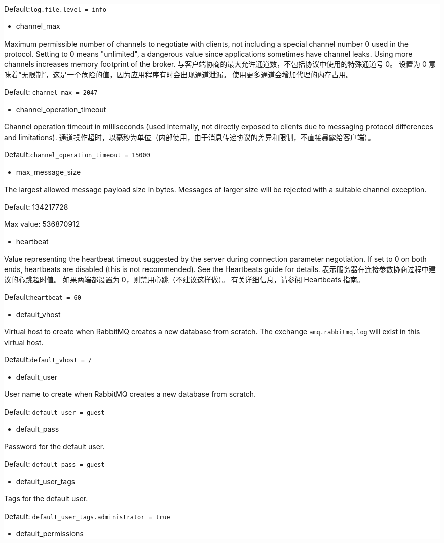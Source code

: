 Default:`log.file.level = info`

* channel_max

Maximum permissible number of channels to negotiate with clients, not including a special channel number 0 used in the protocol. Setting to 0 means "unlimited", a dangerous value since applications sometimes have channel leaks. Using more channels increases memory footprint of the broker.  与客户端协商的最大允许通道数，不包括协议中使用的特殊通道号 0。 设置为 0 意味着“无限制”，这是一个危险的值，因为应用程序有时会出现通道泄漏。 使用更多通道会增加代理的内存占用。

Default: `channel_max = 2047`

* channel_operation_timeout

Channel operation timeout in milliseconds (used internally, not directly exposed to clients due to messaging protocol differences and limitations).  通道操作超时，以毫秒为单位（内部使用，由于消息传递协议的差异和限制，不直接暴露给客户端）。

Default:`channel_operation_timeout = 15000`

* max_message_size

The largest allowed message payload size in bytes. Messages of larger size will be rejected with a suitable channel exception.

Default: 134217728

Max value: 536870912

* heartbeat

Value representing the heartbeat timeout suggested by the server during connection parameter negotiation. If set to 0 on both ends, heartbeats are disabled (this is not recommended). See the [Heartbeats guide](https://www.rabbitmq.com/heartbeats.html) for details.  表示服务器在连接参数协商过程中建议的心跳超时值。 如果两端都设置为 0，则禁用心跳（不建议这样做）。 有关详细信息，请参阅 Heartbeats 指南。

Default:`heartbeat = 60`

* default_vhost

Virtual host to create when RabbitMQ creates a new database from scratch. The exchange `amq.rabbitmq.log` will exist in this virtual host.

Default:`default_vhost = /`

* default_user

User name to create when RabbitMQ creates a new database from scratch.

Default: `default_user = guest`

* default_pass

Password for the default user.

Default: `default_pass = guest`

* default_user_tags

Tags for the default user.

Default: `default_user_tags.administrator = true`

* default_permissions
